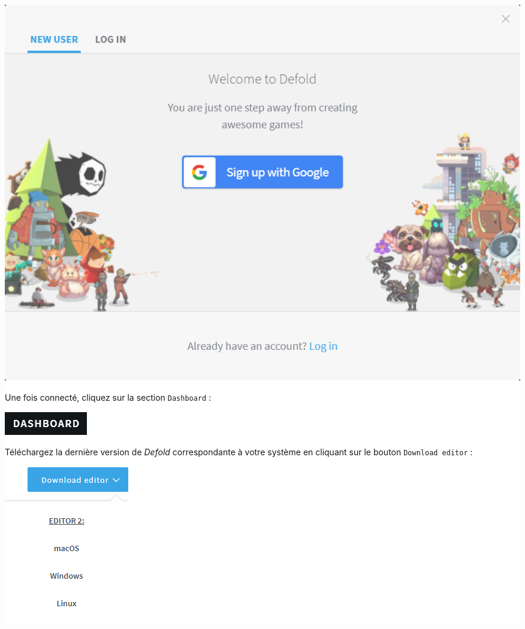 ![Google login](images/defold_google.png)

Une fois connecté, cliquez sur la section `Dashboard` :

![Defold dashboard](images/defold_dashboard.png)

Téléchargez la dernière version de *Defold* correspondante à votre système en cliquant sur le bouton `Download editor` :

![Defold download](images/defold_download.png)
